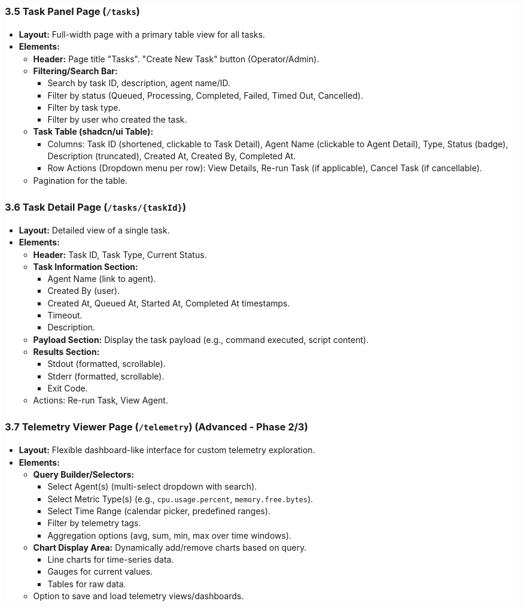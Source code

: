 ### 3.5 Task Panel Page (`/tasks`)

*   **Layout:** Full-width page with a primary table view for all tasks.
*   **Elements:**
    *   **Header:** Page title "Tasks". "Create New Task" button (Operator/Admin).
    *   **Filtering/Search Bar:**
        *   Search by task ID, description, agent name/ID.
        *   Filter by status (Queued, Processing, Completed, Failed, Timed Out, Cancelled).
        *   Filter by task type.
        *   Filter by user who created the task.
    *   **Task Table (shadcn/ui Table):**
        *   Columns: Task ID (shortened, clickable to Task Detail), Agent Name (clickable to Agent Detail), Type, Status (badge), Description (truncated), Created At, Created By, Completed At.
        *   Row Actions (Dropdown menu per row): View Details, Re-run Task (if applicable), Cancel Task (if cancellable).
    *   Pagination for the table.

### 3.6 Task Detail Page (`/tasks/{taskId}`)

*   **Layout:** Detailed view of a single task.
*   **Elements:**
    *   **Header:** Task ID, Task Type, Current Status.
    *   **Task Information Section:**
        *   Agent Name (link to agent).
        *   Created By (user).
        *   Created At, Queued At, Started At, Completed At timestamps.
        *   Timeout.
        *   Description.
    *   **Payload Section:** Display the task payload (e.g., command executed, script content).
    *   **Results Section:**
        *   Stdout (formatted, scrollable).
        *   Stderr (formatted, scrollable).
        *   Exit Code.
    *   Actions: Re-run Task, View Agent.

### 3.7 Telemetry Viewer Page (`/telemetry`) (Advanced - Phase 2/3)

*   **Layout:** Flexible dashboard-like interface for custom telemetry exploration.
*   **Elements:**
    *   **Query Builder/Selectors:**
        *   Select Agent(s) (multi-select dropdown with search).
        *   Select Metric Type(s) (e.g., `cpu.usage.percent`, `memory.free.bytes`).
        *   Select Time Range (calendar picker, predefined ranges).
        *   Filter by telemetry tags.
        *   Aggregation options (avg, sum, min, max over time windows).
    *   **Chart Display Area:** Dynamically add/remove charts based on query.
        *   Line charts for time-series data.
        *   Gauges for current values.
        *   Tables for raw data.
    *   Option to save and load telemetry views/dashboards.
